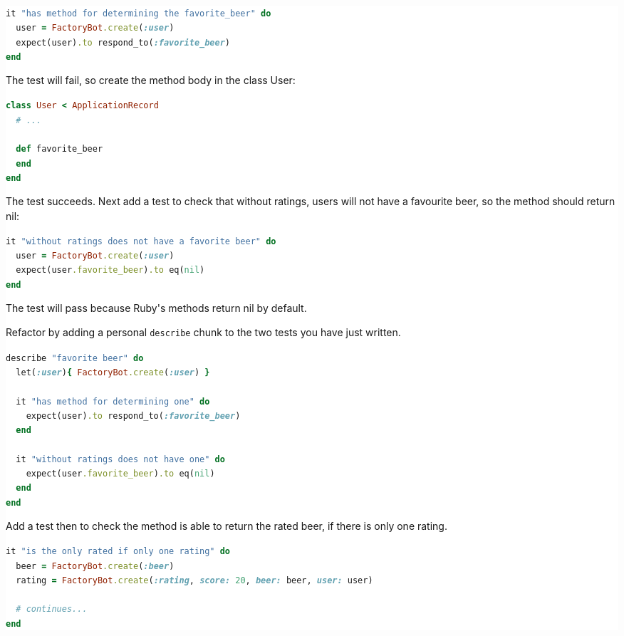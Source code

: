 
```ruby
it "has method for determining the favorite_beer" do
  user = FactoryBot.create(:user)
  expect(user).to respond_to(:favorite_beer)
end
```

The test will fail, so create the method body in the class User:

```ruby
class User < ApplicationRecord
  # ...

  def favorite_beer
  end
end
```

The test succeeds. Next add a test to check that without ratings, users will not have a favourite beer, so the method should return nil:

```ruby
it "without ratings does not have a favorite beer" do
  user = FactoryBot.create(:user)
  expect(user.favorite_beer).to eq(nil)
end
```

The test will pass because Ruby's methods return nil by default.

Refactor by adding a personal <code>describe</code> chunk to the two tests you have just written.

```ruby
describe "favorite beer" do
  let(:user){ FactoryBot.create(:user) }

  it "has method for determining one" do
    expect(user).to respond_to(:favorite_beer)
  end

  it "without ratings does not have one" do
    expect(user.favorite_beer).to eq(nil)
  end
end
```

Add a test then to check the method is able to return the rated beer, if there is only one rating.

```ruby
it "is the only rated if only one rating" do
  beer = FactoryBot.create(:beer)
  rating = FactoryBot.create(:rating, score: 20, beer: beer, user: user)

  # continues...
end
```
